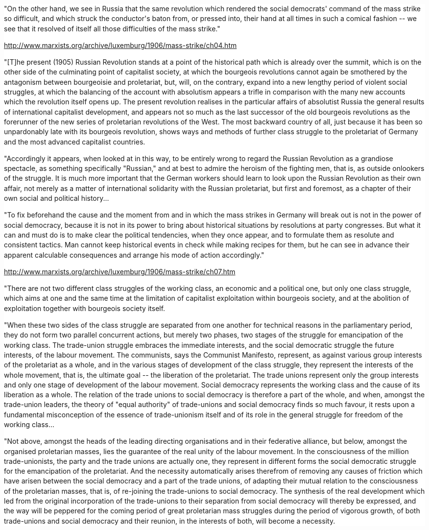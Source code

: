 "On the other hand, we see in Russia that the same revolution which rendered the social democrats' command of the mass strike so difficult, and which struck the conductor's baton from, or pressed into, their hand at all times in such a comical fashion -- we see that it resolved of itself all those difficulties of the mass strike."

<http://www.marxists.org/archive/luxemburg/1906/mass-strike/ch04.htm>

"[T]he present (1905) Russian Revolution stands at a point of the historical path which is already over the summit, which is on the other side of the culminating point of capitalist society, at which the bourgeois revolutions cannot again be smothered by the antagonism between bourgeoisie and proletariat, but, will, on the contrary, expand into a new lengthy period of violent social struggles, at which the balancing of the account with absolutism appears a trifle in comparison with the many new accounts which the revolution itself opens up. The present revolution realises in the particular affairs of absolutist Russia the general results of international capitalist development, and appears not so much as the last successor of the old bourgeois revolutions as the forerunner of the new series of proletarian revolutions of the West. The most backward country of all, just because it has been so unpardonably late with its bourgeois revolution, shows ways and methods of further class struggle to the proletariat of Germany and the most advanced capitalist countries.

"Accordingly it appears, when looked at in this way, to be entirely wrong to regard the Russian Revolution as a grandiose spectacle, as something specifically "Russian," and at best to admire the heroism of the fighting men, that is, as outside onlookers of the struggle. It is much more important that the German workers should learn to look upon the Russian Revolution as their own affair, not merely as a matter of international solidarity with the Russian proletariat, but first and foremost, as a chapter of their own social and political history...

"To fix beforehand the cause and the moment from and in which the mass strikes in Germany will break out is not in the power of social democracy, because it is not in its power to bring about historical situations by resolutions at party congresses. But what it can and must do is to make clear the political tendencies, when they once appear, and to formulate them as resolute and consistent tactics. Man cannot keep historical events in check while making recipes for them, but he can see in advance their apparent calculable consequences and arrange his mode of action accordingly."

<http://www.marxists.org/archive/luxemburg/1906/mass-strike/ch07.htm>

"There are not two different class struggles of the working class, an economic and a political one, but only one class struggle, which aims at one and the same time at the limitation of capitalist exploitation within bourgeois society, and at the abolition of exploitation together with bourgeois society itself.

"When these two sides of the class struggle are separated from one another for technical reasons in the parliamentary period, they do not form two parallel concurrent actions, but merely two phases, two stages of the struggle for emancipation of the working class. The trade-union struggle embraces the immediate interests, and the social democratic struggle the future interests, of the labour movement. The communists, says the Communist Manifesto, represent, as against various group interests of the proletariat as a whole, and in the various stages of development of the class struggle, they represent the interests of the whole movement, that is, the ultimate goal -- the liberation of the proletariat. The trade unions represent only the group interests and only one stage of development of the labour movement. Social democracy represents the working class and the cause of its liberation as a whole. The relation of the trade unions to social democracy is therefore a part of the whole, and when, amongst the trade-union leaders, the theory of "equal authority" of trade-unions and social democracy finds so much favour, it rests upon a fundamental misconception of the essence of trade-unionism itself and of its role in the general struggle for freedom of the working class...

"Not above, amongst the heads of the leading directing organisations and in their federative alliance, but below, amongst the organised proletarian masses, lies the guarantee of the real unity of the labour movement. In the consciousness of the million trade-unionists, the party and the trade unions are actually one, they represent in different forms the social democratic struggle for the emancipation of the proletariat. And the necessity automatically arises therefrom of removing any causes of friction which have arisen between the social democracy and a part of the trade unions, of adapting their mutual relation to the consciousness of the proletarian masses, that is, of re-joining the trade-unions to social democracy. The synthesis of the real development which led from the original incorporation of the trade-unions to their separation from social democracy will thereby be expressed, and the way will be peppered for the coming period of great proletarian mass struggles during the period of vigorous growth, of both trade-unions and social democracy and their reunion, in the interests of both, will become a necessity.
